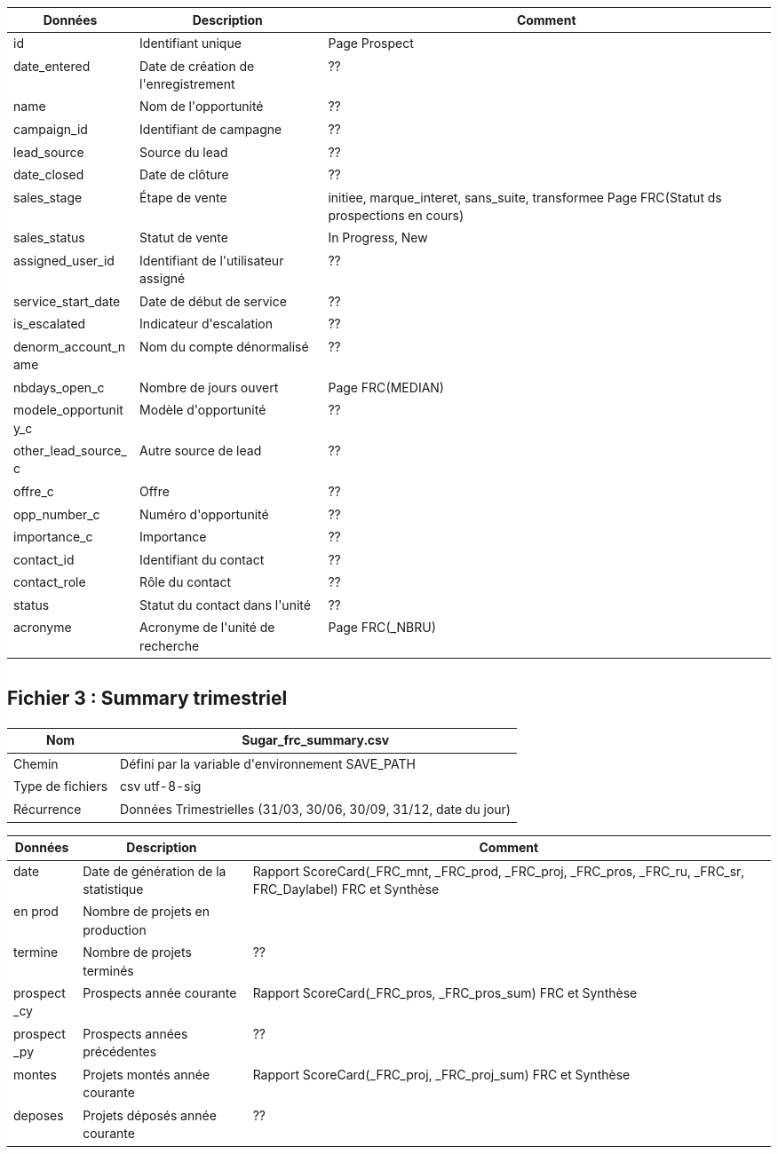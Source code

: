 |Données|Description|Comment|
|-----------|-----------|-----------|
|id| Identifiant unique|Page Prospect|
|date_entered| Date de création de l'enregistrement|??|
|name| Nom de l'opportunité|??|
|campaign_id| Identifiant de campagne|??|
|lead_source| Source du lead|??|
|date_closed| Date de clôture|??|
|sales_stage| Étape de vente|initiee, marque_interet, sans_suite, transformee Page FRC(Statut ds prospections en cours) |
|sales_status| Statut de vente|In Progress, New|
|assigned_user_id| Identifiant de l'utilisateur assigné|??|
|service_start_date| Date de début de service|??|
|is_escalated| Indicateur d'escalation|??|
|denorm_account_name| Nom du compte dénormalisé|??|
|nbdays_open_c| Nombre de jours ouvert|Page FRC(MEDIAN)|
|modele_opportunity_c| Modèle d'opportunité|??|
|other_lead_source_c| Autre source de lead|??|
|offre_c| Offre|??|
|opp_number_c| Numéro d'opportunité|??|
|importance_c| Importance|??|
|contact_id| Identifiant du contact|??|
|contact_role| Rôle du contact|??|
|status| Statut du contact dans l'unité|??|
|acronyme| Acronyme de l'unité de recherche|Page FRC(_NBRU)|

## Fichier 3 : Summary trimestriel

|Nom | **Sugar_frc_summary.csv**|
|-----------|-----------|
|Chemin | Défini par la variable d'environnement SAVE_PATH|
|Type de fichiers| csv utf-8-sig|
|Récurrence| Données Trimestrielles (31/03, 30/06, 30/09, 31/12, date du jour)|

|Données|Description|Comment|
|-----------|-----------|-----------|
|date| Date de génération de la statistique|Rapport ScoreCard(_FRC_mnt, _FRC_prod, _FRC_proj, _FRC_pros, _FRC_ru, _FRC_sr, FRC_Daylabel) FRC et Synthèse|
|en prod| Nombre de projets en production||Rapport ScoreCard(_FRC_prod, _FRC_prod_sum) FRC et Synthèse|
|termine| Nombre de projets terminés|??|
|prospect_cy| Prospects année courante|Rapport ScoreCard(_FRC_pros, _FRC_pros_sum) FRC et Synthèse|
|prospect_py| Prospects années précédentes|??|
|montes| Projets montés année courante|Rapport ScoreCard(_FRC_proj, _FRC_proj_sum) FRC et Synthèse|
|deposes| Projets déposés année courante|??|